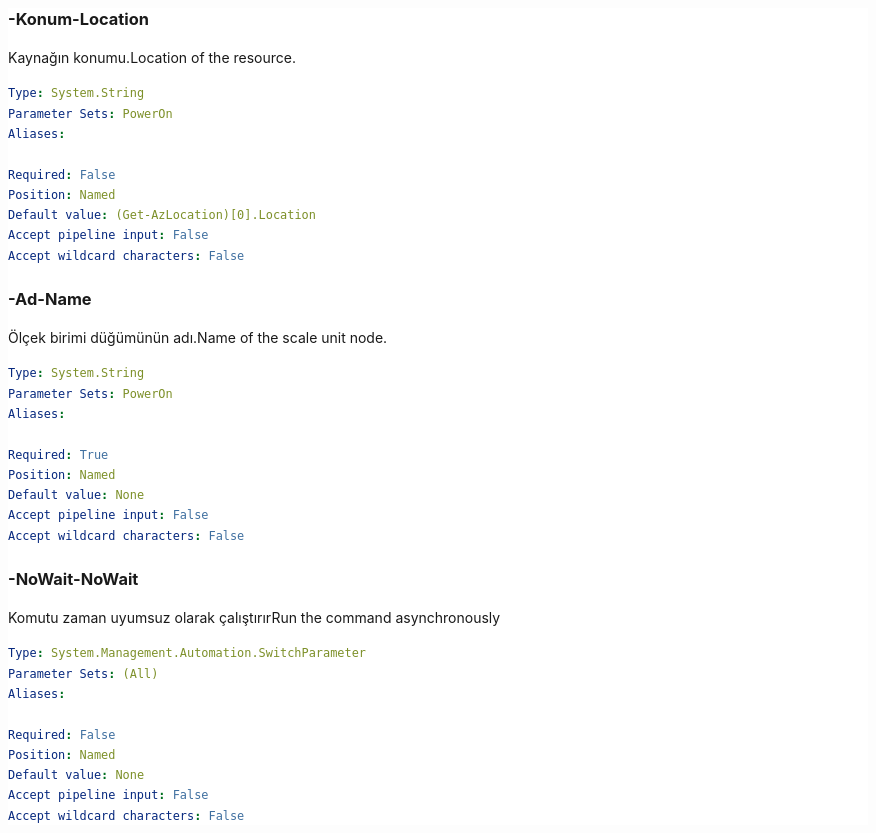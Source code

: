 ### <span data-ttu-id="dcac3-124">-Konum</span><span class="sxs-lookup"><span data-stu-id="dcac3-124">-Location</span></span>
<span data-ttu-id="dcac3-125">Kaynağın konumu.</span><span class="sxs-lookup"><span data-stu-id="dcac3-125">Location of the resource.</span></span>

```yaml
Type: System.String
Parameter Sets: PowerOn
Aliases:

Required: False
Position: Named
Default value: (Get-AzLocation)[0].Location
Accept pipeline input: False
Accept wildcard characters: False

```

### <span data-ttu-id="dcac3-126">-Ad</span><span class="sxs-lookup"><span data-stu-id="dcac3-126">-Name</span></span>
<span data-ttu-id="dcac3-127">Ölçek birimi düğümünün adı.</span><span class="sxs-lookup"><span data-stu-id="dcac3-127">Name of the scale unit node.</span></span>

```yaml
Type: System.String
Parameter Sets: PowerOn
Aliases:

Required: True
Position: Named
Default value: None
Accept pipeline input: False
Accept wildcard characters: False

```

### <span data-ttu-id="dcac3-128">-NoWait</span><span class="sxs-lookup"><span data-stu-id="dcac3-128">-NoWait</span></span>
<span data-ttu-id="dcac3-129">Komutu zaman uyumsuz olarak çalıştırır</span><span class="sxs-lookup"><span data-stu-id="dcac3-129">Run the command asynchronously</span></span>

```yaml
Type: System.Management.Automation.SwitchParameter
Parameter Sets: (All)
Aliases:

Required: False
Position: Named
Default value: None
Accept pipeline input: False
Accept wildcard characters: False

```
